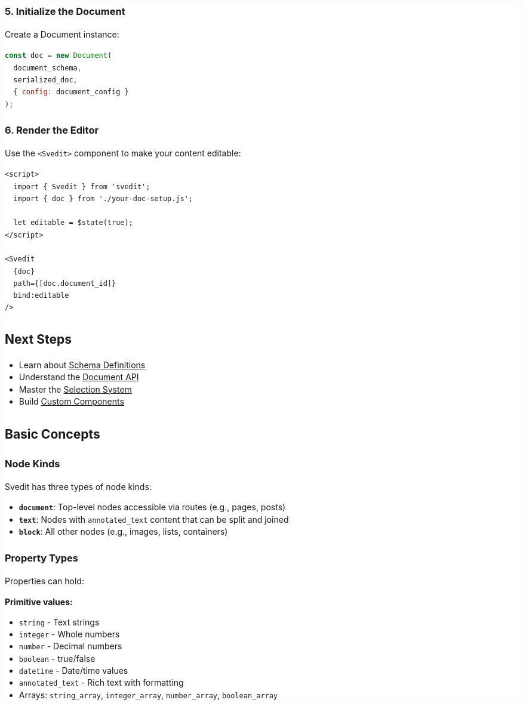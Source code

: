 ### 5. Initialize the Document

Create a Document instance:

```js
const doc = new Document(
  document_schema, 
  serialized_doc, 
  { config: document_config }
);
```

### 6. Render the Editor

Use the `<Svedit>` component to make your content editable:

```svelte
<script>
  import { Svedit } from 'svedit';
  import { doc } from './your-doc-setup.js';
  
  let editable = $state(true);
</script>

<Svedit 
  {doc} 
  path={[doc.document_id]} 
  bind:editable 
/>
```

## Next Steps

- Learn about [Schema Definitions](./schema-guide.md)
- Understand the [Document API](./document-api.md)
- Master the [Selection System](./selection-system.md)
- Build [Custom Components](./custom-components.md)

## Basic Concepts

### Node Kinds

Svedit has three types of node kinds:

- **`document`**: Top-level nodes accessible via routes (e.g., pages, posts)
- **`text`**: Nodes with `annotated_text` content that can be split and joined
- **`block`**: All other nodes (e.g., images, lists, containers)

### Property Types

Properties can hold:

**Primitive values:**
- `string` - Text strings
- `integer` - Whole numbers
- `number` - Decimal numbers
- `boolean` - true/false
- `datetime` - Date/time values
- `annotated_text` - Rich text with formatting
- Arrays: `string_array`, `integer_array`, `number_array`, `boolean_array`
